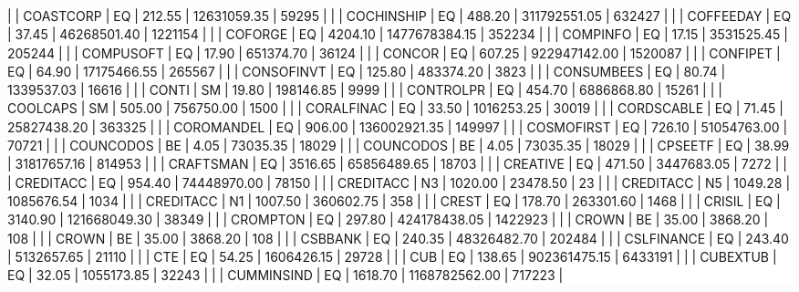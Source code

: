 |  | COASTCORP | EQ | 212.55 | 12631059.35 | 59295 |
|  | COCHINSHIP | EQ | 488.20 | 311792551.05 | 632427 |
|  | COFFEEDAY | EQ | 37.45 | 46268501.40 | 1221154 |
|  | COFORGE | EQ | 4204.10 | 1477678384.15 | 352234 |
|  | COMPINFO | EQ | 17.15 | 3531525.45 | 205244 |
|  | COMPUSOFT | EQ | 17.90 | 651374.70 | 36124 |
|  | CONCOR | EQ | 607.25 | 922947142.00 | 1520087 |
|  | CONFIPET | EQ | 64.90 | 17175466.55 | 265567 |
|  | CONSOFINVT | EQ | 125.80 | 483374.20 | 3823 |
|  | CONSUMBEES | EQ | 80.74 | 1339537.03 | 16616 |
|  | CONTI | SM | 19.80 | 198146.85 | 9999 |
|  | CONTROLPR | EQ | 454.70 | 6886868.80 | 15261 |
|  | COOLCAPS | SM | 505.00 | 756750.00 | 1500 |
|  | CORALFINAC | EQ | 33.50 | 1016253.25 | 30019 |
|  | CORDSCABLE | EQ | 71.45 | 25827438.20 | 363325 |
|  | COROMANDEL | EQ | 906.00 | 136002921.35 | 149997 |
|  | COSMOFIRST | EQ | 726.10 | 51054763.00 | 70721 |
|  | COUNCODOS | BE | 4.05 | 73035.35 | 18029 |
|  | COUNCODOS | BE | 4.05 | 73035.35 | 18029 |
|  | CPSEETF | EQ | 38.99 | 31817657.16 | 814953 |
|  | CRAFTSMAN | EQ | 3516.65 | 65856489.65 | 18703 |
|  | CREATIVE | EQ | 471.50 | 3447683.05 | 7272 |
|  | CREDITACC | EQ | 954.40 | 74448970.00 | 78150 |
|  | CREDITACC | N3 | 1020.00 | 23478.50 | 23 |
|  | CREDITACC | N5 | 1049.28 | 1085676.54 | 1034 |
|  | CREDITACC | N1 | 1007.50 | 360602.75 | 358 |
|  | CREST | EQ | 178.70 | 263301.60 | 1468 |
|  | CRISIL | EQ | 3140.90 | 121668049.30 | 38349 |
|  | CROMPTON | EQ | 297.80 | 424178438.05 | 1422923 |
|  | CROWN | BE | 35.00 | 3868.20 | 108 |
|  | CROWN | BE | 35.00 | 3868.20 | 108 |
|  | CSBBANK | EQ | 240.35 | 48326482.70 | 202484 |
|  | CSLFINANCE | EQ | 243.40 | 5132657.65 | 21110 |
|  | CTE | EQ | 54.25 | 1606426.15 | 29728 |
|  | CUB | EQ | 138.65 | 902361475.15 | 6433191 |
|  | CUBEXTUB | EQ | 32.05 | 1055173.85 | 32243 |
|  | CUMMINSIND | EQ | 1618.70 | 1168782562.00 | 717223 |